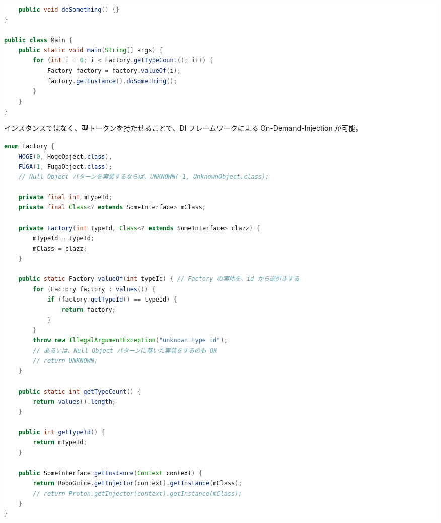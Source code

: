 ```Java
    public void doSomething() {}
}

public class Main {
    public static void main(String[] args) {
        for (int i = 0; i < Factory.getTypeCount(); i++) {
            Factory factory = factory.valueOf(i);
            factory.getInstance().doSomething();
        }
    }
}
```

インスタンスではなく、型トークンを持たせることで、DI フレームワークによる On-Demand-Injection が可能。

```Java
enum Factory {
    HOGE(0, HogeObject.class),
    FUGA(1, FugaObject.class);
    // Null Object パターンを実装するならば、UNKNOWN(-1, UnknownObject.class);

    private final int mTypeId;
    private final Class<? extends SomeInterface> mClass;

    private Factory(int typeId, Class<? extends SomeInterface> clazz) {
        mTypeId = typeId;
        mClass = clazz;
    }

    public static Factory valueOf(int typeId) { // Factory の実体を、id から逆引きする
        for (Factory factory : values()) {
            if (factory.getTypeId() == typeId) {
                return factory;
            }
        }
        throw new IllegalArgumentException("unknown type id");
        // あるいは、Null Object パターンに基いた実装をするのも OK
        // return UNKNOWN;
    }

    public static int getTypeCount() {
        return values().length;
    }

    public int getTypeId() {
        return mTypeId;
    }

    public SomeInterface getInstance(Context context) {
        return RoboGuice.getInjector(context).getInstance(mClass);
        // return Proton.getInjector(context).getInstance(mClass);
    }
}
```
